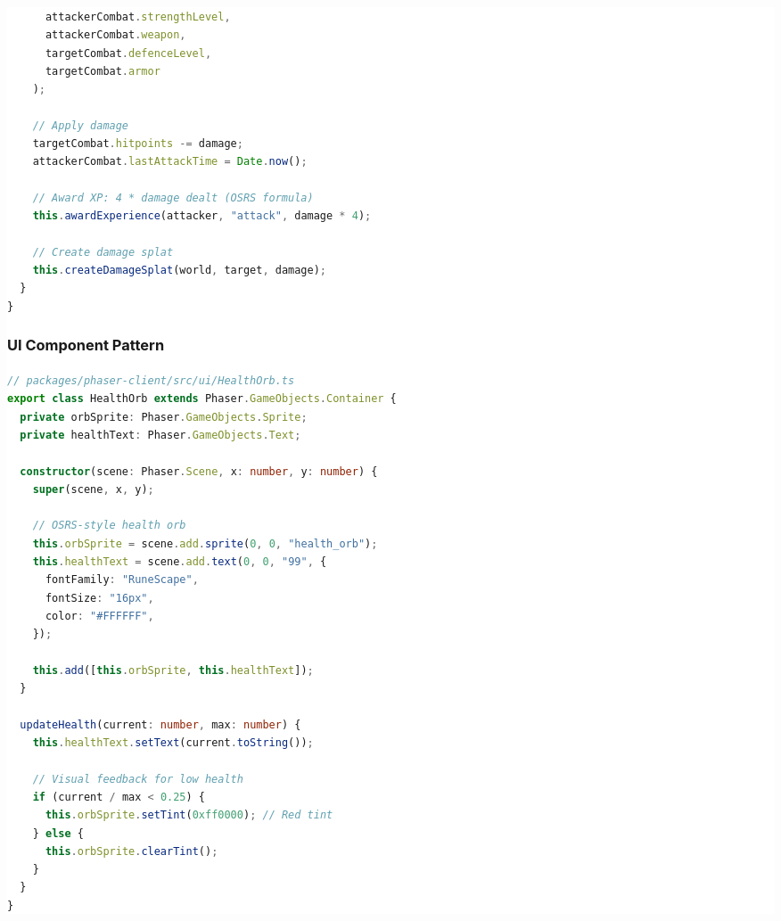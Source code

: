 ```typescript
      attackerCombat.strengthLevel,
      attackerCombat.weapon,
      targetCombat.defenceLevel,
      targetCombat.armor
    );

    // Apply damage
    targetCombat.hitpoints -= damage;
    attackerCombat.lastAttackTime = Date.now();

    // Award XP: 4 * damage dealt (OSRS formula)
    this.awardExperience(attacker, "attack", damage * 4);

    // Create damage splat
    this.createDamageSplat(world, target, damage);
  }
}
```

### **UI Component Pattern**

```typescript
// packages/phaser-client/src/ui/HealthOrb.ts
export class HealthOrb extends Phaser.GameObjects.Container {
  private orbSprite: Phaser.GameObjects.Sprite;
  private healthText: Phaser.GameObjects.Text;

  constructor(scene: Phaser.Scene, x: number, y: number) {
    super(scene, x, y);

    // OSRS-style health orb
    this.orbSprite = scene.add.sprite(0, 0, "health_orb");
    this.healthText = scene.add.text(0, 0, "99", {
      fontFamily: "RuneScape",
      fontSize: "16px",
      color: "#FFFFFF",
    });

    this.add([this.orbSprite, this.healthText]);
  }

  updateHealth(current: number, max: number) {
    this.healthText.setText(current.toString());

    // Visual feedback for low health
    if (current / max < 0.25) {
      this.orbSprite.setTint(0xff0000); // Red tint
    } else {
      this.orbSprite.clearTint();
    }
  }
}
```
